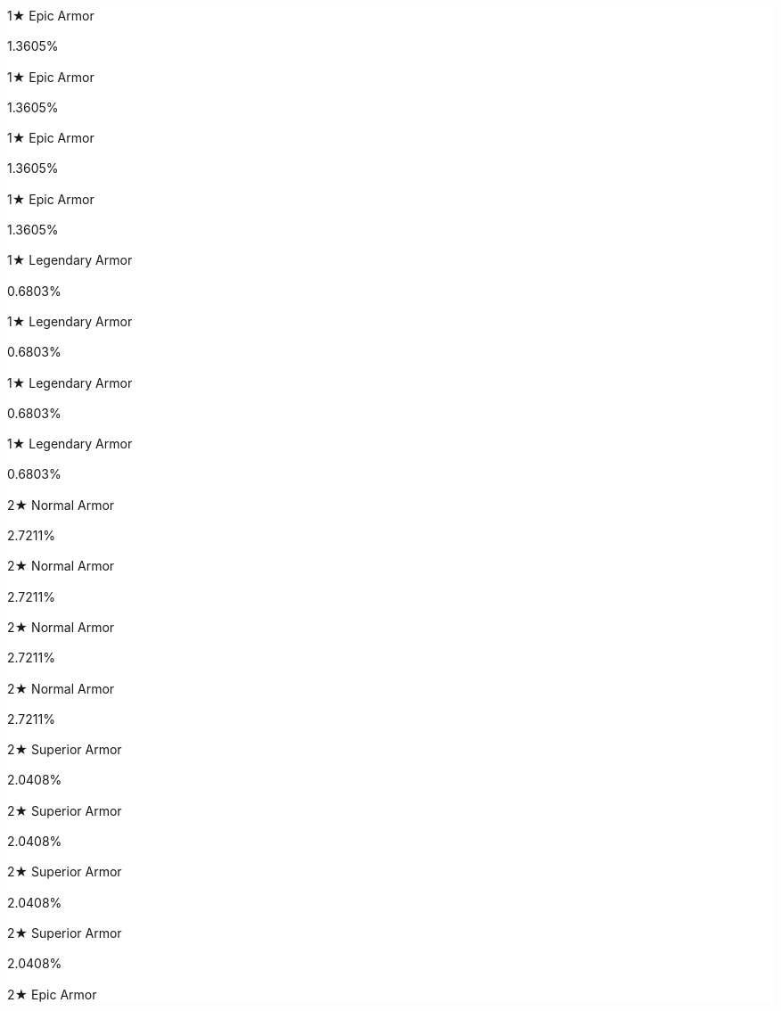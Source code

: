1★ Epic Armor

1.3605%

1★ Epic Armor

1.3605%

1★ Epic Armor

1.3605%

1★ Epic Armor

1.3605%

1★ Legendary Armor

0.6803%

1★ Legendary Armor

0.6803%

1★ Legendary Armor

0.6803%

1★ Legendary Armor

0.6803%

2★ Normal Armor

2.7211%

2★ Normal Armor

2.7211%

2★ Normal Armor

2.7211%

2★ Normal Armor

2.7211%

2★ Superior Armor

2.0408%

2★ Superior Armor

2.0408%

2★ Superior Armor

2.0408%

2★ Superior Armor

2.0408%

2★ Epic Armor
